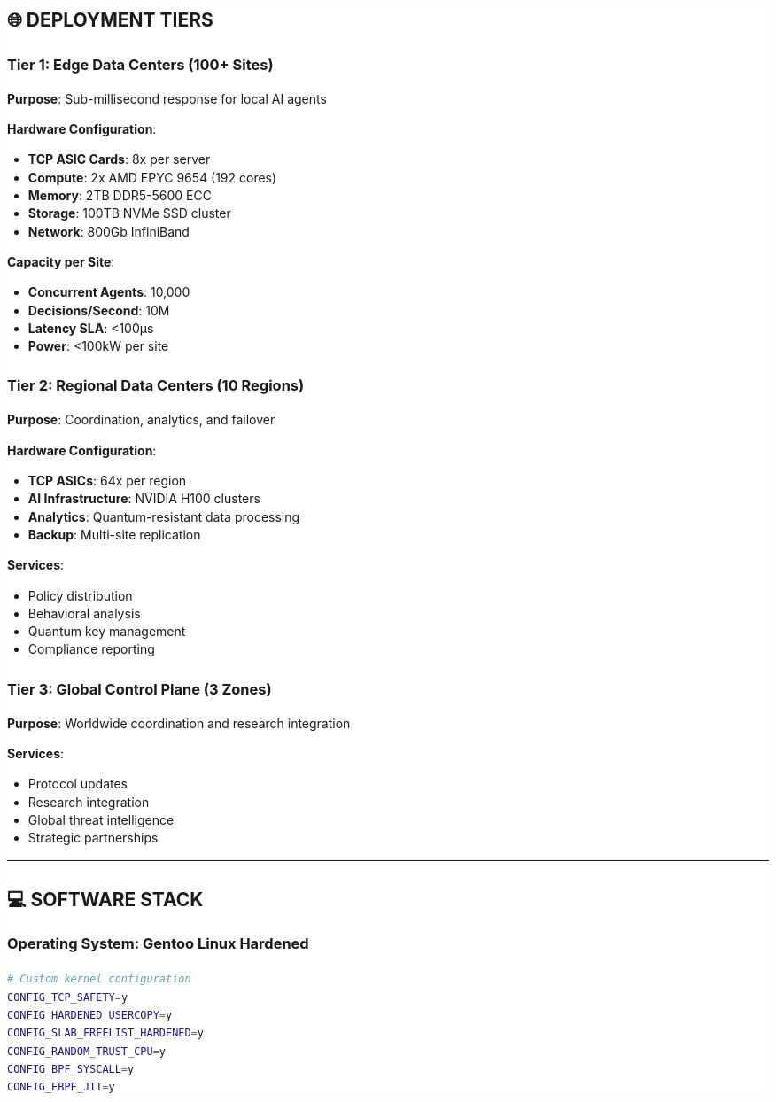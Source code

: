 
## 🌐 DEPLOYMENT TIERS

### **Tier 1: Edge Data Centers (100+ Sites)**
**Purpose**: Sub-millisecond response for local AI agents

**Hardware Configuration**:
- **TCP ASIC Cards**: 8x per server
- **Compute**: 2x AMD EPYC 9654 (192 cores)
- **Memory**: 2TB DDR5-5600 ECC
- **Storage**: 100TB NVMe SSD cluster
- **Network**: 800Gb InfiniBand

**Capacity per Site**:
- **Concurrent Agents**: 10,000
- **Decisions/Second**: 10M
- **Latency SLA**: <100μs
- **Power**: <100kW per site

### **Tier 2: Regional Data Centers (10 Regions)**
**Purpose**: Coordination, analytics, and failover

**Hardware Configuration**:
- **TCP ASICs**: 64x per region
- **AI Infrastructure**: NVIDIA H100 clusters
- **Analytics**: Quantum-resistant data processing
- **Backup**: Multi-site replication

**Services**:
- Policy distribution
- Behavioral analysis
- Quantum key management
- Compliance reporting

### **Tier 3: Global Control Plane (3 Zones)**
**Purpose**: Worldwide coordination and research integration

**Services**:
- Protocol updates
- Research integration
- Global threat intelligence
- Strategic partnerships

---

## 💻 SOFTWARE STACK

### **Operating System: Gentoo Linux Hardened**
```bash
# Custom kernel configuration
CONFIG_TCP_SAFETY=y
CONFIG_HARDENED_USERCOPY=y
CONFIG_SLAB_FREELIST_HARDENED=y
CONFIG_RANDOM_TRUST_CPU=y
CONFIG_BPF_SYSCALL=y
CONFIG_EBPF_JIT=y
```
